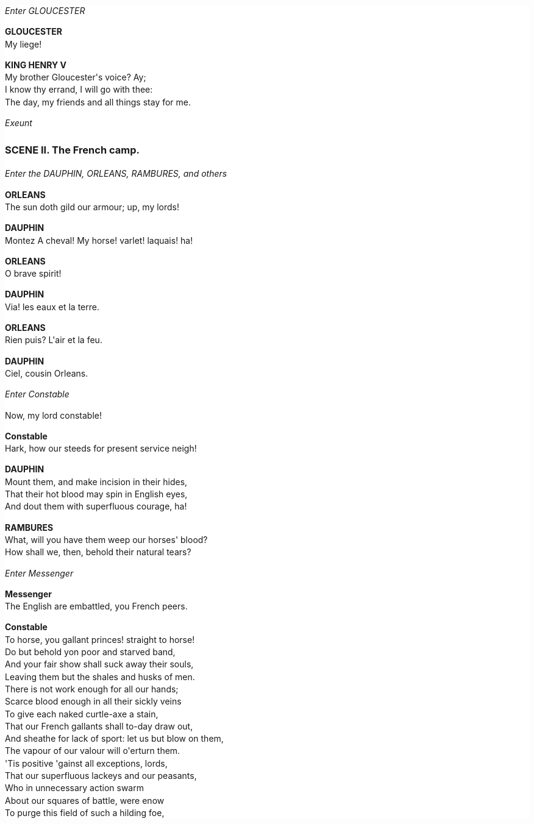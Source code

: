 *Enter GLOUCESTER*

**GLOUCESTER**  
My liege!

**KING HENRY V**  
My brother Gloucester's voice? Ay;  
I know thy errand, I will go with thee:  
The day, my friends and all things stay for me.

*Exeunt*

### SCENE II. The French camp.

*Enter the DAUPHIN, ORLEANS, RAMBURES, and others*

**ORLEANS**  
The sun doth gild our armour; up, my lords!

**DAUPHIN**  
Montez A cheval! My horse! varlet! laquais! ha!

**ORLEANS**  
O brave spirit!

**DAUPHIN**  
Via! les eaux et la terre.

**ORLEANS**  
Rien puis? L'air et la feu.

**DAUPHIN**  
Ciel, cousin Orleans.

*Enter Constable*

Now, my lord constable!

**Constable**  
Hark, how our steeds for present service neigh!

**DAUPHIN**  
Mount them, and make incision in their hides,  
That their hot blood may spin in English eyes,  
And dout them with superfluous courage, ha!

**RAMBURES**  
What, will you have them weep our horses' blood?  
How shall we, then, behold their natural tears?

*Enter Messenger*

**Messenger**  
The English are embattled, you French peers.

**Constable**  
To horse, you gallant princes! straight to horse!  
Do but behold yon poor and starved band,  
And your fair show shall suck away their souls,  
Leaving them but the shales and husks of men.  
There is not work enough for all our hands;  
Scarce blood enough in all their sickly veins  
To give each naked curtle-axe a stain,  
That our French gallants shall to-day draw out,  
And sheathe for lack of sport: let us but blow on them,  
The vapour of our valour will o'erturn them.  
'Tis positive 'gainst all exceptions, lords,  
That our superfluous lackeys and our peasants,  
Who in unnecessary action swarm  
About our squares of battle, were enow  
To purge this field of such a hilding foe,  